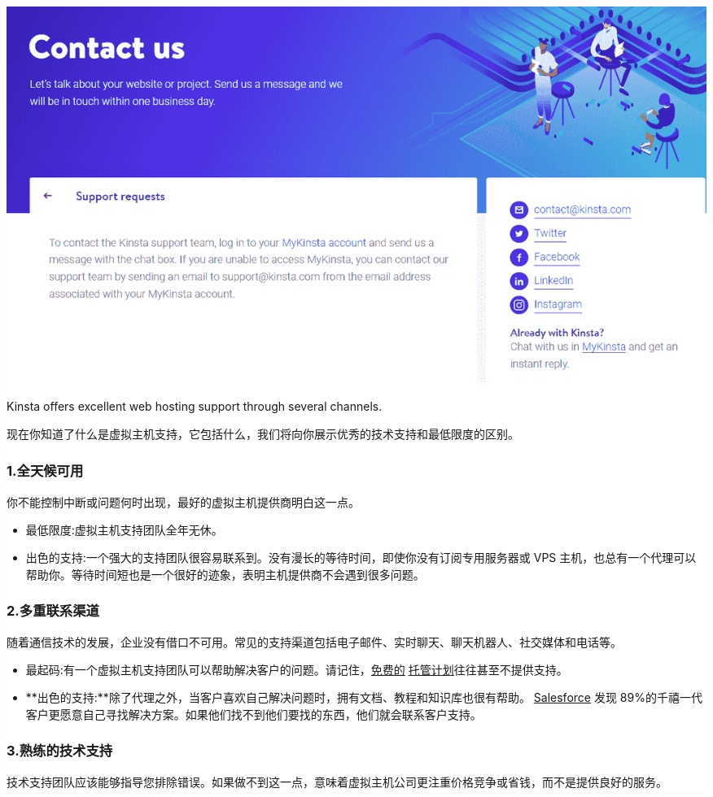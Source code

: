 [![Kinsta’s contact page with “Contact us” in white text on a blue background. Below that, a white box to the left directs users to contact the Kinsta support team through their MyKinsta Account. To the right are links to Kinsta’s email address and social media accounts.](img/0e71bf076f53ae88d201bac59201b902.png)](https://kinsta.com/wp-content/uploads/2021/12/Kinsta-contact-page.png)

Kinsta offers excellent web hosting support through several channels.



现在你知道了什么是虚拟主机支持，它包括什么，我们将向你展示优秀的技术支持和最低限度的区别。

### 1.全天候可用

你不能控制中断或问题何时出现，最好的虚拟主机提供商明白这一点。

*   最低限度:虚拟主机支持团队全年无休。

*   出色的支持:一个强大的支持团队很容易联系到。没有漫长的等待时间，即使你没有订阅专用服务器或 VPS 主机，也总有一个代理可以帮助你。等待时间短也是一个很好的迹象，表明主机提供商不会遇到很多问题。

### 2.多重联系渠道

随着通信技术的发展，企业没有借口不可用。常见的支持渠道包括电子邮件、实时聊天、聊天机器人、社交媒体和电话等。

*   最起码:有一个虚拟主机支持团队可以帮助解决客户的问题。请记住，[免费的](https://kinsta.com/blog/free-wordpress-hosting/) [托管计划](https://kinsta.com/blog/free-wordpress-hosting/)往往甚至不提供支持。

*   **出色的支持:**除了代理之外，当客户喜欢自己解决问题时，拥有文档、教程和知识库也很有帮助。 [Salesforce](https://www.salesforce.com/content/blogs/us/en/2017/07/customer-service-for-millennials.html) 发现 89%的千禧一代客户更愿意自己寻找解决方案。如果他们找不到他们要找的东西，他们就会联系客户支持。

### 3.熟练的技术支持

技术支持团队应该能够指导您排除错误。如果做不到这一点，意味着虚拟主机公司更注重价格竞争或省钱，而不是提供良好的服务。
